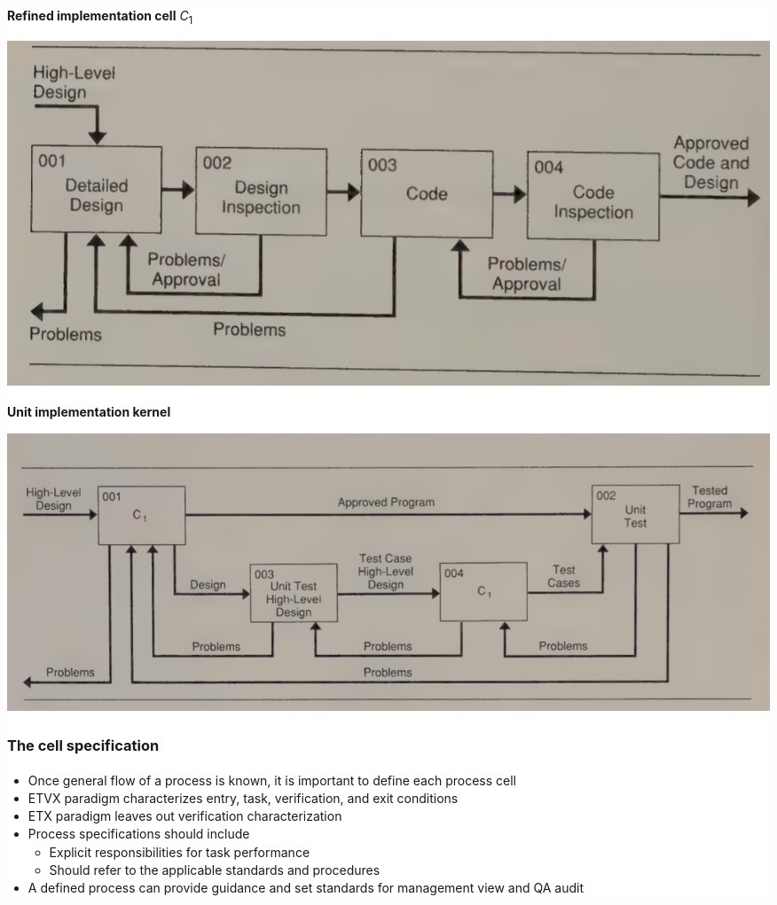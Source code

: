 **Refined implementation cell** $C_{1}$

![Refined implementation cell](figures/refined-implementation-cell.png)

**Unit implementation kernel**

![Unit implementation kernel](figures/unit-implementation-kernel.png)

### The cell specification

- Once general flow of a process is known, it is important to define each process cell
- ETVX paradigm characterizes entry, task, verification, and exit conditions
- ETX paradigm leaves out verification characterization
- Process specifications should include
  - Explicit responsibilities for task performance
  - Should refer to the applicable standards and procedures
- A defined process can provide guidance and set standards for management view and QA audit

